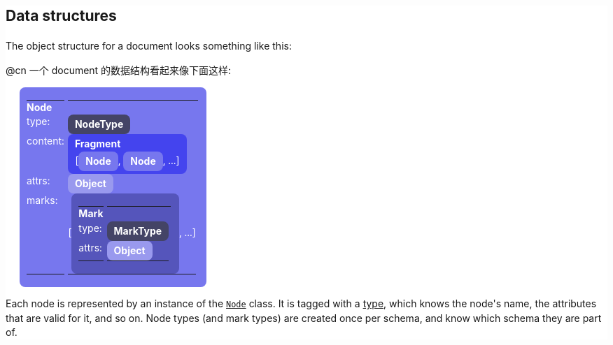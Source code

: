 ## Data structures

The object structure for a document looks something like this:

@cn 一个 document 的数据结构看起来像下面这样:

<style>
  .classbox { border-radius: 8px; padding: 4px 10px; color: white; display: inline-block; vertical-align: middle; }
  .classbox td { vertical-align: top; padding: 0; border-right: 5px solid transparent; }
</style>
<div class=classbox style="background: #77e; margin-left: 20px">
  <table style="cell-spacing: collapse">
    <tr><td><strong>Node</strong></td></tr>
    <tr>
      <td>type:</td>
      <td><div class=classbox style="background: #446"><strong>NodeType</strong></div></td>
    </tr>
    <tr>
      <td>content:</td>
      <td><div class=classbox style="background: #44e"><strong>Fragment</strong><br>
        [<div class=classbox style="background: #77e"><strong>Node</strong></div>,
         <div class=classbox style="background: #77e"><strong>Node</strong></div>, ...]</td>
    </tr>
    <tr>
      <td>attrs:</td>
      <td><div class=classbox style="background: #99e"><strong>Object</strong></div></td>
    </tr>
    <tr>
      <td>marks:</td>
      <td>[<div class=classbox style="background: #55b">
        <table style="cell-spacing: collapse">
          <tr><td><strong>Mark</strong></td></tr>
          <tr>
            <td>type:</td>
            <td><div class=classbox style="background: #446"><strong>MarkType</strong></div></td>
          </tr>
          <tr>
           <td>attrs:</td>
           <td><div class=classbox style="background: #99e"><strong>Object</strong></div></td>
         </tr>
       </table></div>, ...]</td>
    </tr>
  </table>
</div>

Each node is represented by an instance of the [`Node`](##model.Node)
class. It is tagged with a [type](##model.NodeType), which knows the
node's name, the attributes that are valid for it, and so on. Node
types (and mark types) are created once per schema, and know which
schema they are part of.

